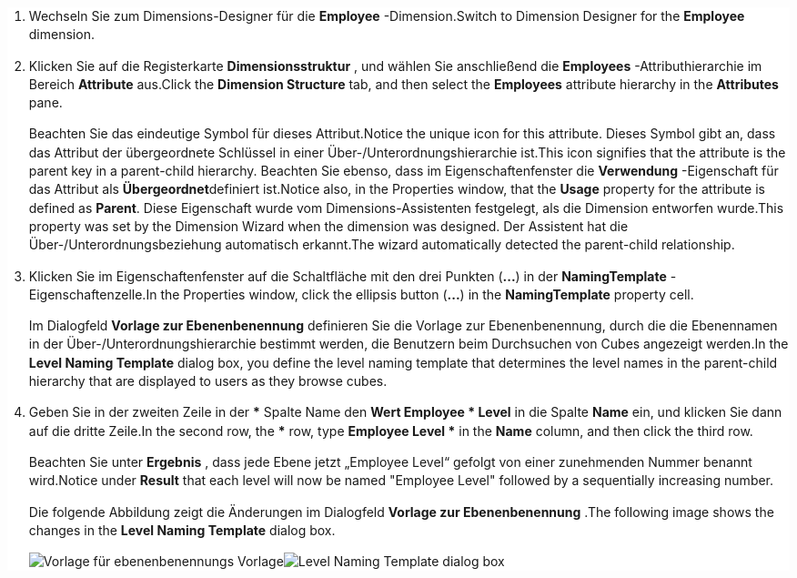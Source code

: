 1.  <span data-ttu-id="03d17-134">Wechseln Sie zum Dimensions-Designer für die **Employee** -Dimension.</span><span class="sxs-lookup"><span data-stu-id="03d17-134">Switch to Dimension Designer for the **Employee** dimension.</span></span>

2.  <span data-ttu-id="03d17-135">Klicken Sie auf die Registerkarte **Dimensionsstruktur** , und wählen Sie anschließend die **Employees** -Attributhierarchie im Bereich **Attribute** aus.</span><span class="sxs-lookup"><span data-stu-id="03d17-135">Click the **Dimension Structure** tab, and then select the **Employees** attribute hierarchy in the **Attributes** pane.</span></span>

     <span data-ttu-id="03d17-136">Beachten Sie das eindeutige Symbol für dieses Attribut.</span><span class="sxs-lookup"><span data-stu-id="03d17-136">Notice the unique icon for this attribute.</span></span> <span data-ttu-id="03d17-137">Dieses Symbol gibt an, dass das Attribut der übergeordnete Schlüssel in einer Über-/Unterordnungshierarchie ist.</span><span class="sxs-lookup"><span data-stu-id="03d17-137">This icon signifies that the attribute is the parent key in a parent-child hierarchy.</span></span> <span data-ttu-id="03d17-138">Beachten Sie ebenso, dass im Eigenschaftenfenster die **Verwendung** -Eigenschaft für das Attribut als **Übergeordnet**definiert ist.</span><span class="sxs-lookup"><span data-stu-id="03d17-138">Notice also, in the Properties window, that the **Usage** property for the attribute is defined as **Parent**.</span></span> <span data-ttu-id="03d17-139">Diese Eigenschaft wurde vom Dimensions-Assistenten festgelegt, als die Dimension entworfen wurde.</span><span class="sxs-lookup"><span data-stu-id="03d17-139">This property was set by the Dimension Wizard when the dimension was designed.</span></span> <span data-ttu-id="03d17-140">Der Assistent hat die Über-/Unterordnungsbeziehung automatisch erkannt.</span><span class="sxs-lookup"><span data-stu-id="03d17-140">The wizard automatically detected the parent-child relationship.</span></span>

3.  <span data-ttu-id="03d17-141">Klicken Sie im Eigenschaftenfenster auf die Schaltfläche mit den drei Punkten (**...**) in der **NamingTemplate** -Eigenschaftenzelle.</span><span class="sxs-lookup"><span data-stu-id="03d17-141">In the Properties window, click the ellipsis button (**...**) in the **NamingTemplate** property cell.</span></span>

     <span data-ttu-id="03d17-142">Im Dialogfeld **Vorlage zur Ebenenbenennung** definieren Sie die Vorlage zur Ebenenbenennung, durch die die Ebenennamen in der Über-/Unterordnungshierarchie bestimmt werden, die Benutzern beim Durchsuchen von Cubes angezeigt werden.</span><span class="sxs-lookup"><span data-stu-id="03d17-142">In the **Level Naming Template** dialog box, you define the level naming template that determines the level names in the parent-child hierarchy that are displayed to users as they browse cubes.</span></span>

4.  <span data-ttu-id="03d17-143">Geben Sie in der zweiten Zeile in der **\*** Spalte Name den **Wert Employee \* Level** in die Spalte **Name** ein, und klicken Sie dann auf die dritte Zeile.</span><span class="sxs-lookup"><span data-stu-id="03d17-143">In the second row, the **\*** row, type **Employee Level \*** in the **Name** column, and then click the third row.</span></span>

     <span data-ttu-id="03d17-144">Beachten Sie unter **Ergebnis** , dass jede Ebene jetzt „Employee Level“ gefolgt von einer zunehmenden Nummer benannt wird.</span><span class="sxs-lookup"><span data-stu-id="03d17-144">Notice under **Result** that each level will now be named "Employee Level" followed by a sequentially increasing number.</span></span>

     <span data-ttu-id="03d17-145">Die folgende Abbildung zeigt die Änderungen im Dialogfeld **Vorlage zur Ebenenbenennung** .</span><span class="sxs-lookup"><span data-stu-id="03d17-145">The following image shows the changes in the **Level Naming Template** dialog box.</span></span>

     <span data-ttu-id="03d17-146">![Vorlage für ebenenbenennungs Vorlage](../../2014/tutorials/media/l4-namingtemplate.gif "Vorlage zur Ebenenbenennung (Dialogfeld)")</span><span class="sxs-lookup"><span data-stu-id="03d17-146">![Level Naming Template dialog box](../../2014/tutorials/media/l4-namingtemplate.gif "Level Naming Template dialog box")</span></span>
